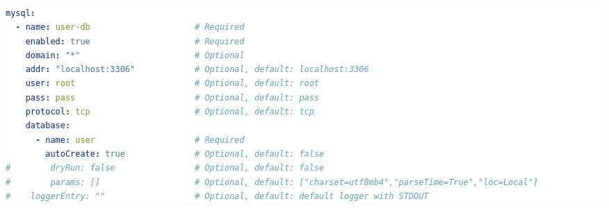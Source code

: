```yaml
mysql:
  - name: user-db                     # Required
    enabled: true                     # Required
    domain: "*"                       # Optional
    addr: "localhost:3306"            # Optional, default: localhost:3306
    user: root                        # Optional, default: root
    pass: pass                        # Optional, default: pass
    protocol: tcp                     # Optional, default: tcp
    database:
      - name: user                    # Required
        autoCreate: true              # Optional, default: false
#        dryRun: false                # Optional, default: false
#        params: []                   # Optional, default: ["charset=utf8mb4","parseTime=True","loc=Local"]
#    loggerEntry: ""                  # Optional, default: default logger with STDOUT
```

